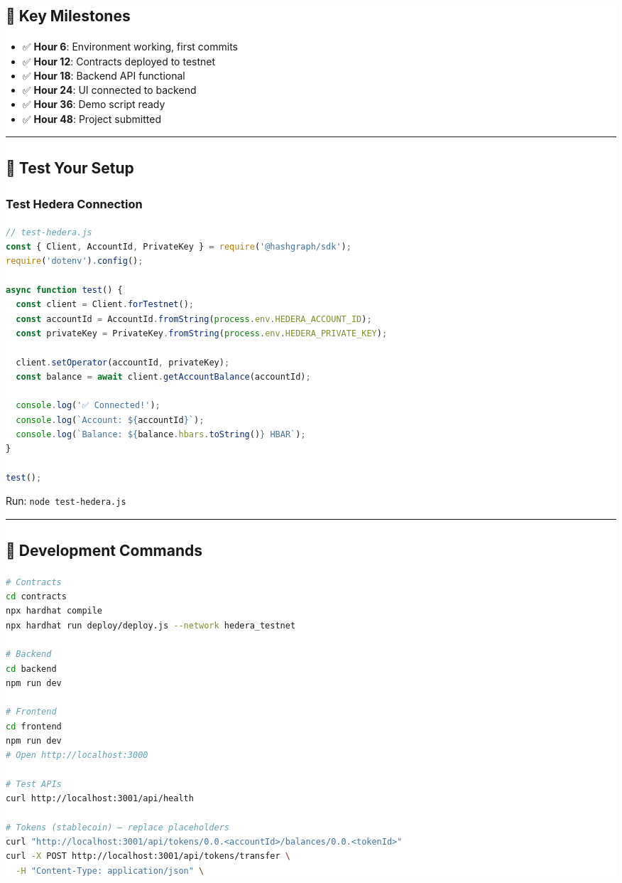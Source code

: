 ## 🎯 Key Milestones

- ✅ **Hour 6**: Environment working, first commits
- ✅ **Hour 12**: Contracts deployed to testnet
- ✅ **Hour 18**: Backend API functional
- ✅ **Hour 24**: UI connected to backend
- ✅ **Hour 36**: Demo script ready
- ✅ **Hour 48**: Project submitted

---

## 🧪 Test Your Setup

### Test Hedera Connection

```javascript
// test-hedera.js
const { Client, AccountId, PrivateKey } = require('@hashgraph/sdk');
require('dotenv').config();

async function test() {
  const client = Client.forTestnet();
  const accountId = AccountId.fromString(process.env.HEDERA_ACCOUNT_ID);
  const privateKey = PrivateKey.fromString(process.env.HEDERA_PRIVATE_KEY);
  
  client.setOperator(accountId, privateKey);
  const balance = await client.getAccountBalance(accountId);
  
  console.log('✅ Connected!');
  console.log(`Account: ${accountId}`);
  console.log(`Balance: ${balance.hbars.toString()} HBAR`);
}

test();
```

Run: `node test-hedera.js`

---

## 🔧 Development Commands

```bash
# Contracts
cd contracts
npx hardhat compile
npx hardhat run deploy/deploy.js --network hedera_testnet

# Backend
cd backend
npm run dev

# Frontend
cd frontend
npm run dev
# Open http://localhost:3000

# Test APIs
curl http://localhost:3001/api/health

# Tokens (stablecoin) — replace placeholders
curl "http://localhost:3001/api/tokens/0.0.<accountId>/balances/0.0.<tokenId>"
curl -X POST http://localhost:3001/api/tokens/transfer \
  -H "Content-Type: application/json" \
```